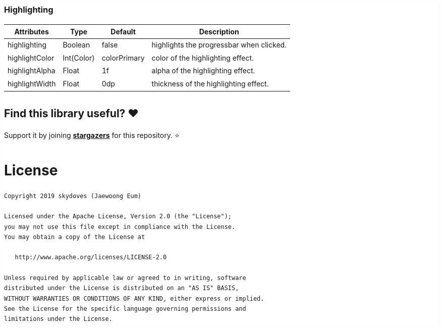 ### Highlighting
Attributes | Type | Default | Description
--- | --- | --- | ---
highlighting | Boolean | false | highlights the progressbar when clicked.
highlightColor | Int(Color) | colorPrimary | color of the highlighting effect.
highlightAlpha | Float | 1f | alpha of the highlighting effect.
highlightWidth | Float | 0dp | thickness of the highlighting effect.

## Find this library useful? :heart:
Support it by joining __[stargazers](https://github.com/skydoves/ProgressView/stargazers)__ for this repository. :star:

# License
```xml
Copyright 2019 skydoves (Jaewoong Eum)

Licensed under the Apache License, Version 2.0 (the "License");
you may not use this file except in compliance with the License.
You may obtain a copy of the License at

   http://www.apache.org/licenses/LICENSE-2.0

Unless required by applicable law or agreed to in writing, software
distributed under the License is distributed on an "AS IS" BASIS,
WITHOUT WARRANTIES OR CONDITIONS OF ANY KIND, either express or implied.
See the License for the specific language governing permissions and
limitations under the License.
